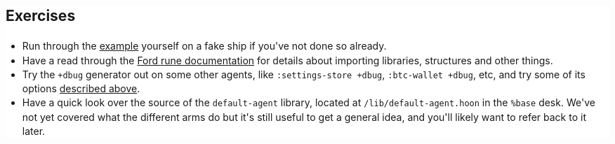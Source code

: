 ## Exercises

- Run through the [example](#example) yourself on a fake ship if you've not done
  so already.
- Have a read through the [Ford rune
  documentation](/docs/arvo/ford/ford#ford-runes) for details about importing
  libraries, structures and other things.
- Try the `+dbug` generator out on some other agents, like `:settings-store +dbug`, `:btc-wallet +dbug`, etc, and try some of its options [described
  above](#dbug).
- Have a quick look over the source of the `default-agent` library, located at
  `/lib/default-agent.hoon` in the `%base` desk. We've not yet covered what the
  different arms do but it's still useful to get a general idea, and you'll
  likely want to refer back to it later.
